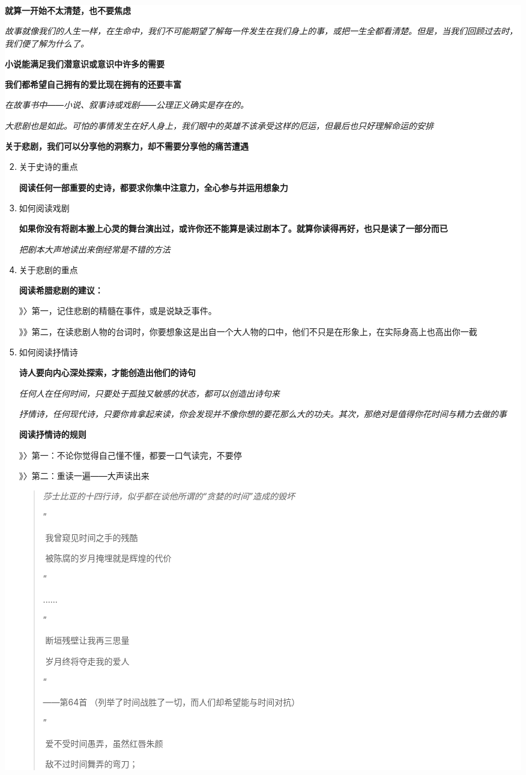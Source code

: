    **就算一开始不太清楚，也不要焦虑**

   *故事就像我们的人生一样，在生命中，我们不可能期望了解每一件发生在我们身上的事，或把一生全都看清楚。但是，当我们回顾过去时，我们便了解为什么了。*

   **小说能满足我们潜意识或意识中许多的需要**

   **我们都希望自己拥有的爱比现在拥有的还要丰富**

   *在故事书中——小说、叙事诗或戏剧——公理正义确实是存在的。*

   *大悲剧也是如此。可怕的事情发生在好人身上，我们眼中的英雄不该承受这样的厄运，但最后也只好理解命运的安排*

   **关于悲剧，我们可以分享他的洞察力，却不需要分享他的痛苦遭遇**

2. 关于史诗的重点

   **阅读任何一部重要的史诗，都要求你集中注意力，全心参与并运用想象力**

3. 如何阅读戏剧

   **如果你没有将剧本搬上心灵的舞台演出过，或许你还不能算是读过剧本了。就算你读得再好，也只是读了一部分而已**

   *把剧本大声地读出来倒经常是不错的方法*

4. 关于悲剧的重点

   **阅读希腊悲剧的建议：**

   》〉第一，记住悲剧的精髓在事件，或是说缺乏事件。

   》》第二，在读悲剧人物的台词时，你要想象这是出自一个大人物的口中，他们不只是在形象上，在实际身高上也高出你一截

5. 如何阅读抒情诗

   **诗人要向内心深处探索，才能创造出他们的诗句**

   *任何人在任何时间，只要处于孤独又敏感的状态，都可以创造出诗句来*

   *抒情诗，任何现代诗，只要你肯拿起来读，你会发现并不像你想的要花那么大的功夫。其次，那绝对是值得你花时间与精力去做的事*

   **阅读抒情诗的规则**

   》〉第一：不论你觉得自己懂不懂，都要一口气读完，不要停

   》〉第二：重读一遍——大声读出来

   >*莎士比亚的十四行诗，似乎都在谈他所谓的“贪婪的时间”造成的毁坏*
   >
   >”
   >
   >​	我曾窥见时间之手的残酷
   >
   >​	被陈腐的岁月掩埋就是辉煌的代价
   >
   >“
   >
   >......
   >
   >”
   >
   >​	断垣残壁让我再三思量
   >
   >​	岁月终将夺走我的爱人
   >
   >“
   >
   >——第64首 （列举了时间战胜了一切，而人们却希望能与时间对抗）
   >
   >”
   >
   >​	爱不受时间愚弄，虽然红唇朱颜
   >
   >​	敌不过时间舞弄的弯刀；
   >